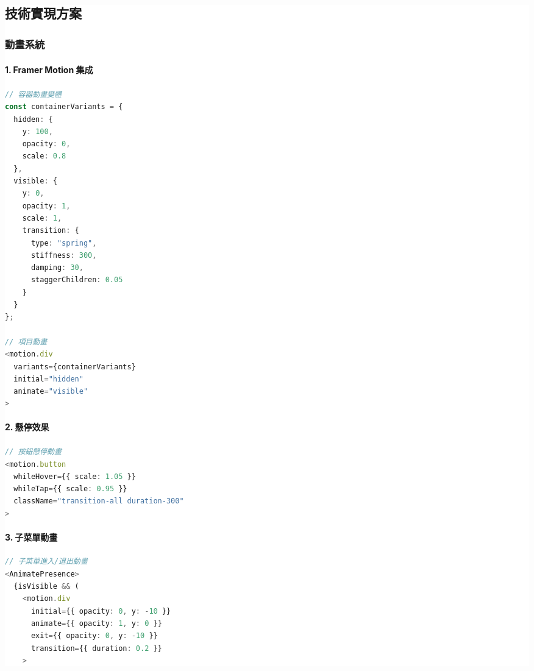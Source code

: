 ## 技術實現方案

### 動畫系統

#### 1. Framer Motion 集成
```typescript
// 容器動畫變體
const containerVariants = {
  hidden: { 
    y: 100, 
    opacity: 0,
    scale: 0.8
  },
  visible: {
    y: 0,
    opacity: 1,
    scale: 1,
    transition: {
      type: "spring",
      stiffness: 300,
      damping: 30,
      staggerChildren: 0.05
    }
  }
};

// 項目動畫
<motion.div 
  variants={containerVariants}
  initial="hidden"
  animate="visible"
>
```

#### 2. 懸停效果
```typescript
// 按鈕懸停動畫
<motion.button
  whileHover={{ scale: 1.05 }}
  whileTap={{ scale: 0.95 }}
  className="transition-all duration-300"
>
```

#### 3. 子菜單動畫
```typescript
// 子菜單進入/退出動畫
<AnimatePresence>
  {isVisible && (
    <motion.div
      initial={{ opacity: 0, y: -10 }}
      animate={{ opacity: 1, y: 0 }}
      exit={{ opacity: 0, y: -10 }}
      transition={{ duration: 0.2 }}
    >
```
